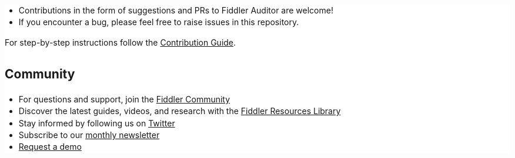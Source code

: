 - Contributions in the form of suggestions and PRs to Fiddler Auditor are welcome!
- If you encounter a bug, please feel free to raise issues in this repository.

For step-by-step instructions follow the [Contribution Guide](CONTRIBUTION.md).

## Community
- For questions and support, join the [Fiddler Community](https://www.fiddler.ai/slackinvite)
- Discover the latest guides, videos, and research with the [Fiddler Resources Library](https://www.fiddler.ai/resources)
- Stay informed by following us on [Twitter](https://twitter.com/fiddlerlabs)
- Subscribe to our [monthly newsletter](https://www.fiddler.ai/blog#subscribe)
- [Request a demo](https://www.fiddler.ai/demo)
